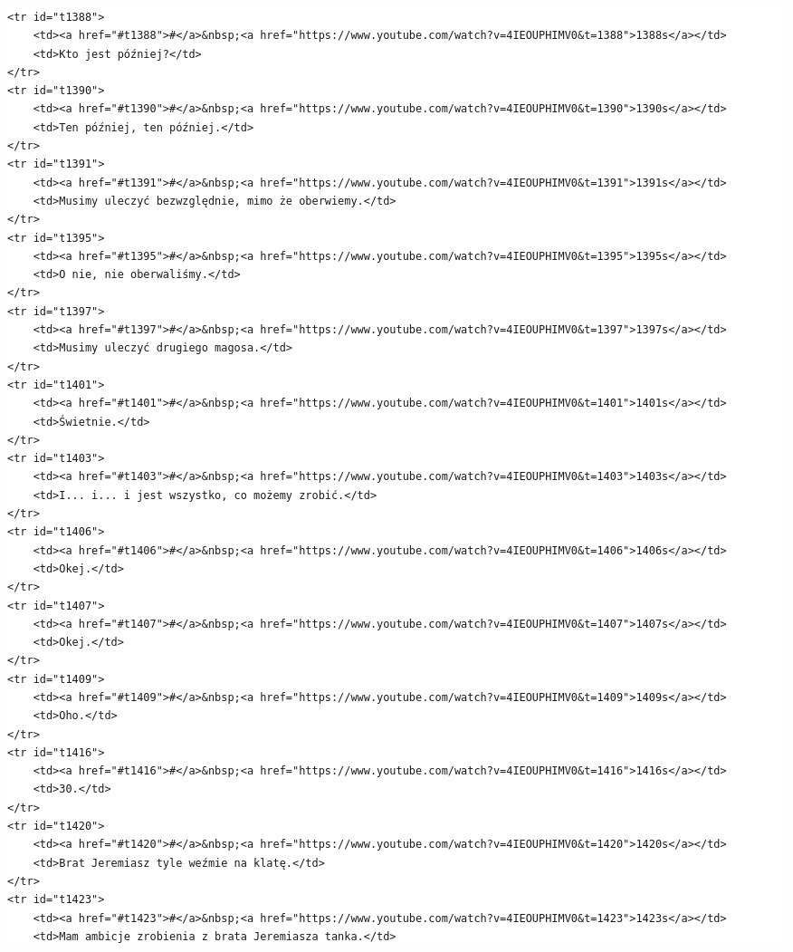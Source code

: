     <tr id="t1388">
        <td><a href="#t1388">#</a>&nbsp;<a href="https://www.youtube.com/watch?v=4IEOUPHIMV0&t=1388">1388s</a></td>
        <td>Kto jest później?</td>
    </tr>
    <tr id="t1390">
        <td><a href="#t1390">#</a>&nbsp;<a href="https://www.youtube.com/watch?v=4IEOUPHIMV0&t=1390">1390s</a></td>
        <td>Ten później, ten później.</td>
    </tr>
    <tr id="t1391">
        <td><a href="#t1391">#</a>&nbsp;<a href="https://www.youtube.com/watch?v=4IEOUPHIMV0&t=1391">1391s</a></td>
        <td>Musimy uleczyć bezwzględnie, mimo że oberwiemy.</td>
    </tr>
    <tr id="t1395">
        <td><a href="#t1395">#</a>&nbsp;<a href="https://www.youtube.com/watch?v=4IEOUPHIMV0&t=1395">1395s</a></td>
        <td>O nie, nie oberwaliśmy.</td>
    </tr>
    <tr id="t1397">
        <td><a href="#t1397">#</a>&nbsp;<a href="https://www.youtube.com/watch?v=4IEOUPHIMV0&t=1397">1397s</a></td>
        <td>Musimy uleczyć drugiego magosa.</td>
    </tr>
    <tr id="t1401">
        <td><a href="#t1401">#</a>&nbsp;<a href="https://www.youtube.com/watch?v=4IEOUPHIMV0&t=1401">1401s</a></td>
        <td>Świetnie.</td>
    </tr>
    <tr id="t1403">
        <td><a href="#t1403">#</a>&nbsp;<a href="https://www.youtube.com/watch?v=4IEOUPHIMV0&t=1403">1403s</a></td>
        <td>I... i... i jest wszystko, co możemy zrobić.</td>
    </tr>
    <tr id="t1406">
        <td><a href="#t1406">#</a>&nbsp;<a href="https://www.youtube.com/watch?v=4IEOUPHIMV0&t=1406">1406s</a></td>
        <td>Okej.</td>
    </tr>
    <tr id="t1407">
        <td><a href="#t1407">#</a>&nbsp;<a href="https://www.youtube.com/watch?v=4IEOUPHIMV0&t=1407">1407s</a></td>
        <td>Okej.</td>
    </tr>
    <tr id="t1409">
        <td><a href="#t1409">#</a>&nbsp;<a href="https://www.youtube.com/watch?v=4IEOUPHIMV0&t=1409">1409s</a></td>
        <td>Oho.</td>
    </tr>
    <tr id="t1416">
        <td><a href="#t1416">#</a>&nbsp;<a href="https://www.youtube.com/watch?v=4IEOUPHIMV0&t=1416">1416s</a></td>
        <td>30.</td>
    </tr>
    <tr id="t1420">
        <td><a href="#t1420">#</a>&nbsp;<a href="https://www.youtube.com/watch?v=4IEOUPHIMV0&t=1420">1420s</a></td>
        <td>Brat Jeremiasz tyle weźmie na klatę.</td>
    </tr>
    <tr id="t1423">
        <td><a href="#t1423">#</a>&nbsp;<a href="https://www.youtube.com/watch?v=4IEOUPHIMV0&t=1423">1423s</a></td>
        <td>Mam ambicje zrobienia z brata Jeremiasza tanka.</td>